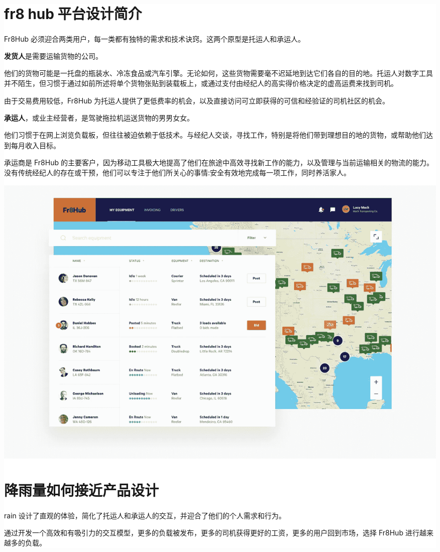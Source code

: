 # **fr8 hub 平台设计简介**

Fr8Hub 必须迎合两类用户，每一类都有独特的需求和技术诀窍。这两个原型是托运人和承运人。

**发货人**是需要运输货物的公司。

他们的货物可能是一托盘的瓶装水、冷冻食品或汽车引擎。无论如何，这些货物需要毫不迟延地到达它们各自的目的地。托运人对数字工具并不陌生，但习惯于通过如前所述将单个货物张贴到装载板上，或通过支付由经纪人的高实得价格决定的虚高运费来找到司机。

由于交易费用较低，Fr8Hub 为托运人提供了更低费率的机会，以及直接访问可立即获得的可信和经验证的司机社区的机会。

**承运人**，或业主经营者，是驾驶拖拉机运送货物的男男女女。

他们习惯于在网上浏览负载板，但往往被迫依赖于低技术。与经纪人交谈，寻找工作，特别是将他们带到理想目的地的货物，或帮助他们达到每月收入目标。

承运商是 Fr8Hub 的主要客户，因为移动工具极大地提高了他们在旅途中高效寻找新工作的能力，以及管理与当前运输相关的物流的能力。没有传统经纪人的存在或干预，他们可以专注于他们所关心的事情:安全有效地完成每一项工作，同时养活家人。

![](img/1fefba1041309722c4b70582ba543f22.png)

# **降雨量如何接近产品设计**

rain 设计了直观的体验，简化了托运人和承运人的交互，并迎合了他们的个人需求和行为。

通过开发一个高效和有吸引力的交互模型，更多的负载被发布，更多的司机获得更好的工资，更多的用户回到市场，选择 Fr8Hub 进行越来越多的负载。
